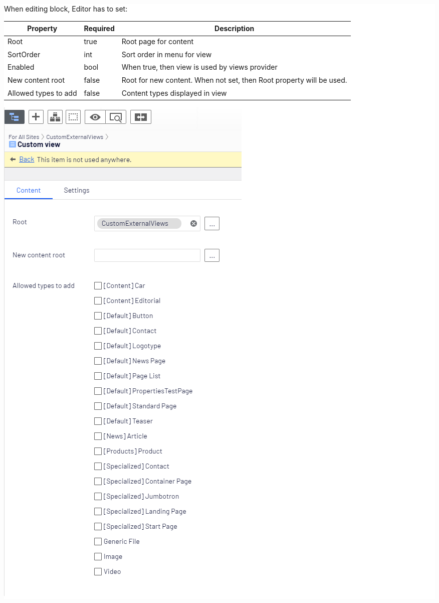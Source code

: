 When editing block, Editor has to set:

| Property  | Required | Description |
|---|---|---|
| Root | true | Root page for content |
| SortOrder | int | Sort order in menu for view |
| Enabled | bool | When true, then view is used by views provider |
| New content root | false | Root for new content. When not set, then Root property will be used. |
| Allowed types to add | false | Content types displayed in view |

![Editing custom view block](images/content-manager/custom-views-block-edit.png "Editing custom view block")
